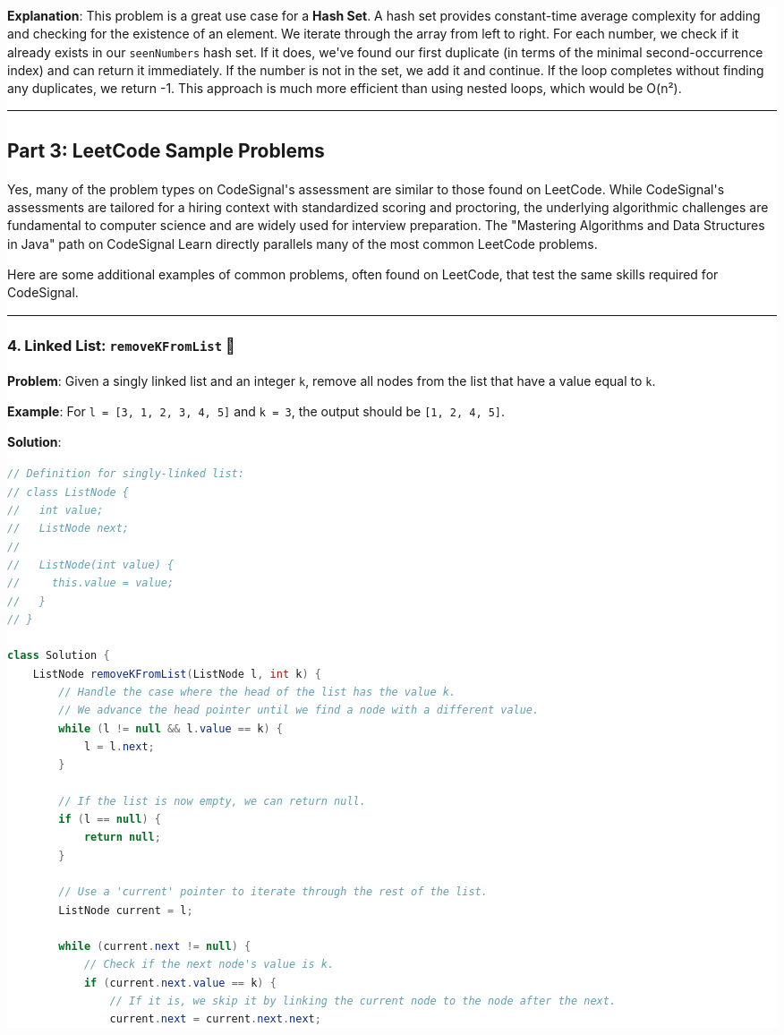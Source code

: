 **Explanation**:
This problem is a great use case for a **Hash Set**. A hash set provides constant-time average complexity for adding and checking for the existence of an element. We iterate through the array from left to right. For each number, we check if it already exists in our `seenNumbers` hash set. If it does, we've found our first duplicate (in terms of the minimal second-occurrence index) and can return it immediately. If the number is not in the set, we add it and continue. If the loop completes without finding any duplicates, we return -1. This approach is much more efficient than using nested loops, which would be O(n²).


-----


## Part 3: LeetCode Sample Problems
Yes, many of the problem types on CodeSignal's assessment are similar to those found on LeetCode. While CodeSignal's assessments are tailored for a hiring context with standardized scoring and proctoring, the underlying algorithmic challenges are fundamental to computer science and are widely used for interview preparation. The "Mastering Algorithms and Data Structures in Java" path on CodeSignal Learn directly parallels many of the most common LeetCode problems.

Here are some additional examples of common problems, often found on LeetCode, that test the same skills required for CodeSignal.

-----

### 4\. Linked List: `removeKFromList` 🔗

**Problem**: Given a singly linked list and an integer `k`, remove all nodes from the list that have a value equal to `k`.

**Example**: For `l = [3, 1, 2, 3, 4, 5]` and `k = 3`, the output should be `[1, 2, 4, 5]`.

**Solution**:

```java
// Definition for singly-linked list:
// class ListNode {
//   int value;
//   ListNode next;
//
//   ListNode(int value) {
//     this.value = value;
//   }
// }

class Solution {
    ListNode removeKFromList(ListNode l, int k) {
        // Handle the case where the head of the list has the value k.
        // We advance the head pointer until we find a node with a different value.
        while (l != null && l.value == k) {
            l = l.next;
        }

        // If the list is now empty, we can return null.
        if (l == null) {
            return null;
        }

        // Use a 'current' pointer to iterate through the rest of the list.
        ListNode current = l;

        while (current.next != null) {
            // Check if the next node's value is k.
            if (current.next.value == k) {
                // If it is, we skip it by linking the current node to the node after the next.
                current.next = current.next.next;
```